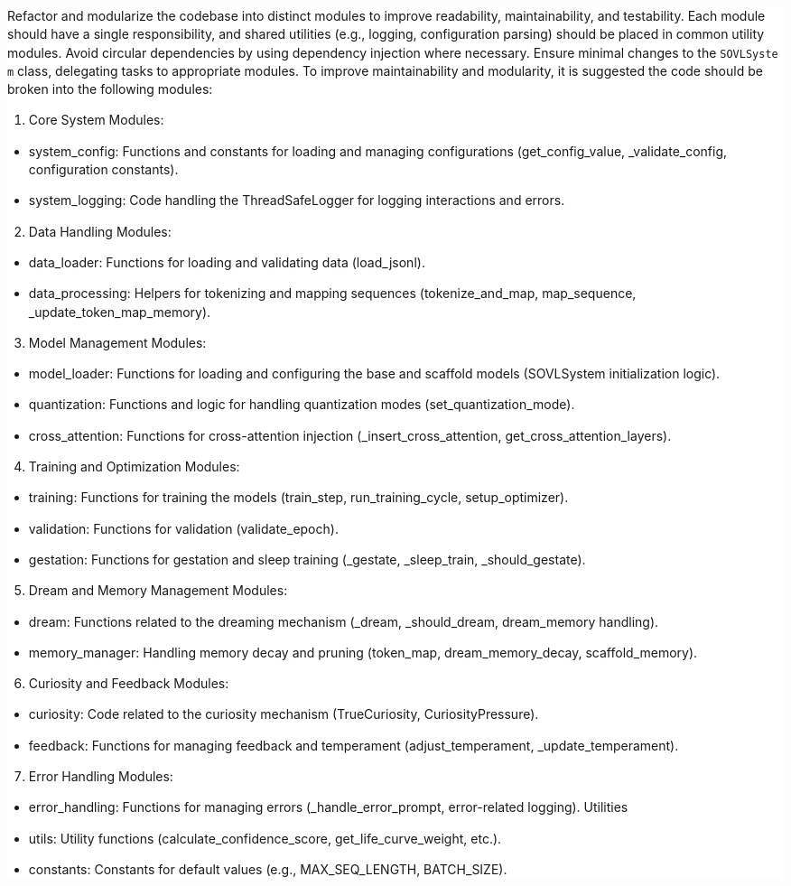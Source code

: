 Refactor and modularize the codebase into distinct modules to improve readability, maintainability, and testability. Each module should have a single responsibility, and shared utilities (e.g., logging, configuration parsing) should be placed in common utility modules. Avoid circular dependencies by using dependency injection where necessary. Ensure minimal changes to the `SOVLSystem` class, delegating tasks to appropriate modules. To improve maintainability and modularity, it is suggested the code should be broken into the following modules:

1. Core System Modules:

- system_config: Functions and constants for loading and managing configurations (get_config_value, _validate_config, configuration constants).

- system_logging: Code handling the ThreadSafeLogger for logging interactions and errors.

2. Data Handling Modules:

- data_loader: Functions for loading and validating data (load_jsonl).

- data_processing: Helpers for tokenizing and mapping sequences (tokenize_and_map, map_sequence, _update_token_map_memory).

3. Model Management Modules:

- model_loader: Functions for loading and configuring the base and scaffold models (SOVLSystem initialization logic).

- quantization: Functions and logic for handling quantization modes (set_quantization_mode).

- cross_attention: Functions for cross-attention injection (_insert_cross_attention, get_cross_attention_layers).

4. Training and Optimization Modules:

- training: Functions for training the models (train_step, run_training_cycle, setup_optimizer).

- validation: Functions for validation (validate_epoch).

- gestation: Functions for gestation and sleep training (_gestate, _sleep_train, _should_gestate).

5. Dream and Memory Management Modules:
   
- dream: Functions related to the dreaming mechanism (_dream, _should_dream, dream_memory handling).

- memory_manager: Handling memory decay and pruning (token_map, dream_memory_decay, scaffold_memory).

6. Curiosity and Feedback Modules:

- curiosity: Code related to the curiosity mechanism (TrueCuriosity, CuriosityPressure).

- feedback: Functions for managing feedback and temperament (adjust_temperament, _update_temperament).

7. Error Handling Modules:

- error_handling: Functions for managing errors (_handle_error_prompt, error-related logging).
Utilities

- utils: Utility functions (calculate_confidence_score, get_life_curve_weight, etc.).

- constants: Constants for default values (e.g., MAX_SEQ_LENGTH, BATCH_SIZE).
